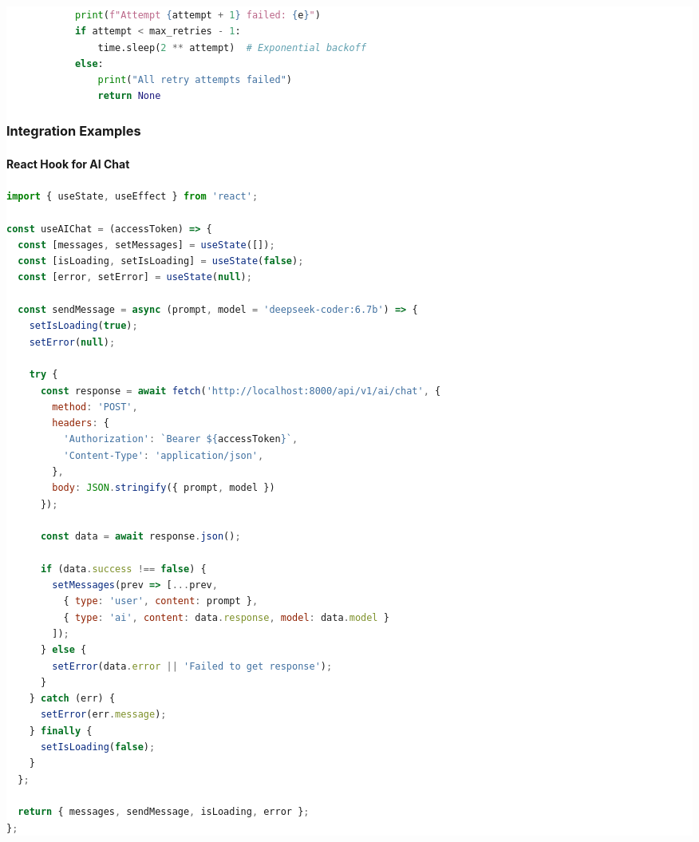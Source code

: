 ```python
            print(f"Attempt {attempt + 1} failed: {e}")
            if attempt < max_retries - 1:
                time.sleep(2 ** attempt)  # Exponential backoff
            else:
                print("All retry attempts failed")
                return None
```

### Integration Examples

#### React Hook for AI Chat
```javascript
import { useState, useEffect } from 'react';

const useAIChat = (accessToken) => {
  const [messages, setMessages] = useState([]);
  const [isLoading, setIsLoading] = useState(false);
  const [error, setError] = useState(null);

  const sendMessage = async (prompt, model = 'deepseek-coder:6.7b') => {
    setIsLoading(true);
    setError(null);
    
    try {
      const response = await fetch('http://localhost:8000/api/v1/ai/chat', {
        method: 'POST',
        headers: {
          'Authorization': `Bearer ${accessToken}`,
          'Content-Type': 'application/json',
        },
        body: JSON.stringify({ prompt, model })
      });
      
      const data = await response.json();
      
      if (data.success !== false) {
        setMessages(prev => [...prev, 
          { type: 'user', content: prompt },
          { type: 'ai', content: data.response, model: data.model }
        ]);
      } else {
        setError(data.error || 'Failed to get response');
      }
    } catch (err) {
      setError(err.message);
    } finally {
      setIsLoading(false);
    }
  };

  return { messages, sendMessage, isLoading, error };
};
```
